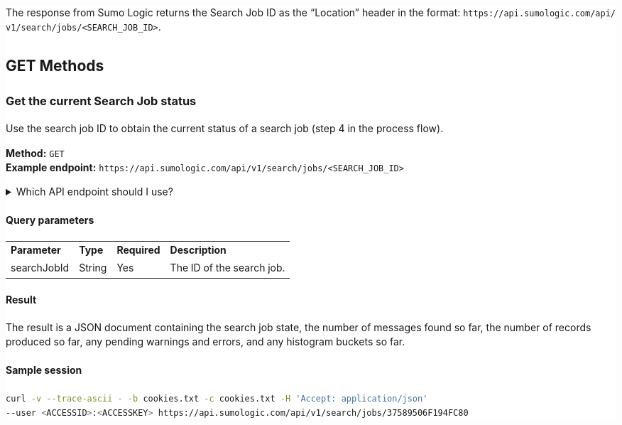 The response from Sumo Logic returns the Search Job ID as the “Location” header in the format: `https://api.sumologic.com/api/v1/search/jobs/<SEARCH_JOB_ID>`.




## GET Methods

### Get the current Search Job status

Use the search job ID to obtain the current status of a search job (step 4 in the process flow).

**Method:** `GET` <br/>
**Example endpoint:** `https://api.sumologic.com/api/v1/search/jobs/<SEARCH_JOB_ID>`

<details><summary>Which API endpoint should I use?</summary></details>


#### Query parameters


<table>
  <tr>
   <td><strong>Parameter</strong>
   </td>
   <td><strong>Type</strong>
   </td>
   <td><strong>Required</strong>
   </td>
   <td><strong>Description</strong>
   </td>
  </tr>
  <tr>
   <td>searchJobId
   </td>
   <td>String
   </td>
   <td>Yes
   </td>
   <td>The ID of the search job.
   </td>
  </tr>
</table>



#### Result

The result is a JSON document containing the search job state, the number of messages found so far, the number of records produced so far, any pending warnings and errors, and any histogram buckets so far.


#### Sample session

```bash
curl -v --trace-ascii - -b cookies.txt -c cookies.txt -H 'Accept: application/json'
--user <ACCESSID>:<ACCESSKEY> https://api.sumologic.com/api/v1/search/jobs/37589506F194FC80
```
